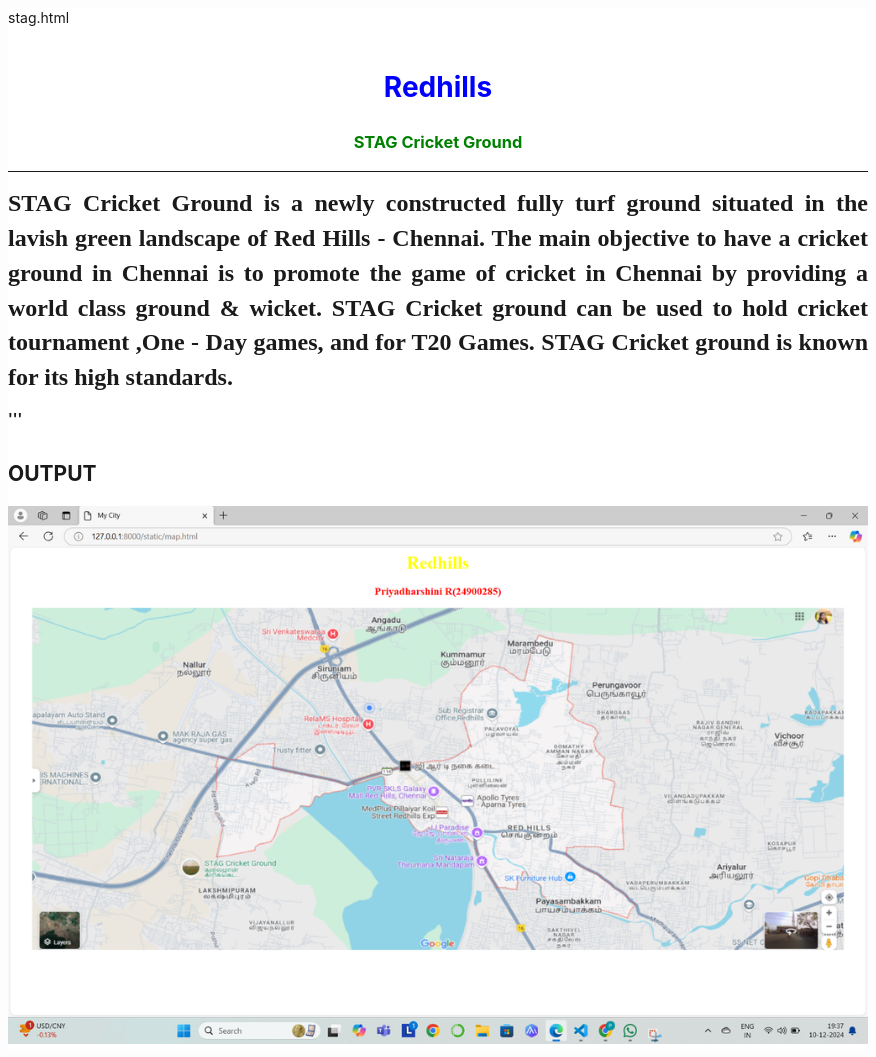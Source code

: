 stag.html
<html>
<head>
<title>My Home Town</title>
</head>
<body bgcolor="yellow">
<h1 align="center">
<font color="blue"><b>Redhills<b></font>
</h1>
<h3 align="center">
<font color="green"><b>STAG Cricket Ground</b></font>
</h3>
<hr size="3" color="white">
<p align="justify">
<font face="Georgia" size="5">
STAG Cricket Ground is a newly constructed fully turf ground situated in the lavish green landscape of Red Hills - Chennai.
The main objective to have a cricket ground in Chennai is to promote the game of cricket in Chennai by providing a world class 
ground & wicket. STAG Cricket ground can be used to hold cricket tournament ,One - Day games, and for T20 Games. 
STAG Cricket ground is known for its high standards.</font>
</p>
</body>
</html>
'''

## OUTPUT
![alt text](output.png)